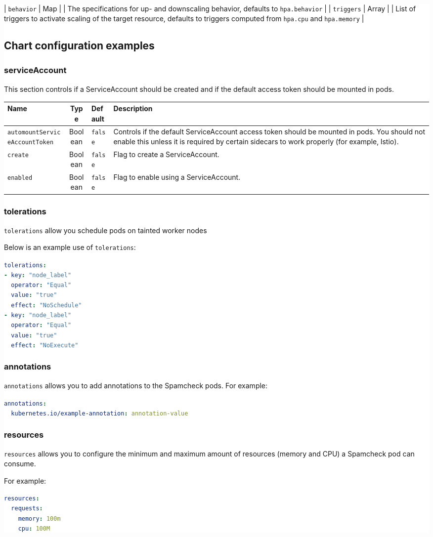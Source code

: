 | `behavior`                      | Map     |         | The specifications for up- and downscaling behavior, defaults to `hpa.behavior`                                                                                                 |
| `triggers`                      | Array   |         | List of triggers to activate scaling of the target resource, defaults to triggers computed from `hpa.cpu` and `hpa.memory`                                                      |

## Chart configuration examples

### serviceAccount

This section controls if a ServiceAccount should be created and if the default access token should be mounted in pods.

| Name                           |  Type   | Default | Description                                                                                                                                                                      |
| :----------------------------- | :-----: | :------ | :------------------------------------------------------------------------------------------------------------------------------------------------------------------------------- |
| `automountServiceAccountToken` | Boolean | `false` | Controls if the default ServiceAccount access token should be mounted in pods. You should not enable this unless it is required by certain sidecars to work properly (for example, Istio). |
| `create`                       | Boolean | `false` | Flag to create a ServiceAccount.                                                                                                                                                 |
| `enabled`                      | Boolean | `false` | Flag to enable using a ServiceAccount.                                                                                                                                           |

### tolerations

`tolerations` allow you schedule pods on tainted worker nodes

Below is an example use of `tolerations`:

```yaml
tolerations:
- key: "node_label"
  operator: "Equal"
  value: "true"
  effect: "NoSchedule"
- key: "node_label"
  operator: "Equal"
  value: "true"
  effect: "NoExecute"
```

### annotations

`annotations` allows you to add annotations to the Spamcheck pods. For example:

```yaml
annotations:
  kubernetes.io/example-annotation: annotation-value
```

### resources

`resources` allows you to configure the minimum and maximum amount of resources (memory and CPU) a Spamcheck pod can consume.

For example:

```yaml
resources:
  requests:
    memory: 100m
    cpu: 100M
```
